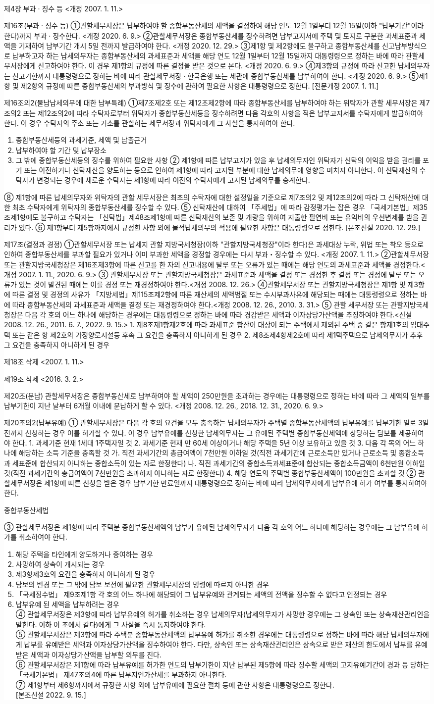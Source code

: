 제4장 부과 · 징수 등 <개정 2007. 1. 11.>

제16조(부과 · 징수 등) ①관할세무서장은 납부하여야 할 종합부동산세의 세액을 결정하여 해당 연도 12월 1일부터 12월 15일(이하 "납부기간"이라 한다)까지 부과 · 징수한다. <개정 2020. 6. 9.>
②관할세무서장은 종합부동산세를 징수하려면 납부고지서에 주택 및 토지로 구분한 과세표준과 세액을 기재하여 납부기간 개시 5일 전까지 발급하여야 한다. <개정 2020. 12. 29.>
③제1항 및 제2항에도 불구하고 종합부동산세를 신고납부방식으로 납부하고자 하는 납세의무자는 종합부동산세의 과세표준과 세액을 해당 연도 12월 1일부터 12월 15일까지 대통령령으로 정하는 바에 따라 관할세무서장에게 신고하여야 한다. 이 경우 제1항의 규정에 따른 결정을 받은 것으로 본다. <개정 2020. 6. 9.>
④제3항의 규정에 따라 신고한 납세의무자는 신고기한까지 대통령령으로 정하는 바에 따라 관할세무서장 · 한국은행 또는 세관에 종합부동산세를 납부하여야 한다. <개정 2020. 6. 9.>
⑤제1항 및 제2항의 규정에 따른 종합부동산세의 부과방식 및 징수에 관하여 필요한 사항은 대통령령으로 정한다. [전문개정 2007. 1. 11.]

제16조의2(물납납세의무에 대한 납부특례) ①제7조제2호 또는 제12조제2항에 따라 종합부동산세를 납부하여야 하는 위탁자가 관할 세무서장은 제7조의2 또는 제12조의2에 따라 수탁자로부터 위탁자가 종합부동산세등을 징수하려면 다음 각호의 사항을 적은 납부고지서를 수탁자에게 발급하여야 한다. 이 경우 수탁자의 주소 또는 거소를 관할하는 세무서장과 위탁자에게 그 사실을 통지하여야 한다.
1. 종합부동산세등의 과세기준, 세액 및 납출근거
2. 납부하여야 할 기간 및 납부장소
3. 그 밖에 종합부동산세등의 징수를 위하여 필요한 사항
② 제1항에 따른 납부고지가 있을 후 납세의무자인 위탁자가 신탁의 이익을 받을 권리를 포기 또는 이전하거나 신탁재산을 양도하는 등으로 인하여 제1항에 따라 고지된 부분에 대한 납세의무에 영향을 미치지 아니한다. 이 신탁재산의 수탁자가 변경되는 경우에 새로운 수탁자는 제1항에 따라 이전의 수탁자에게 고지된 납세의무를 승계한다.


⑧ 제1항에 따른 납세의무자와 위탁자의 관할 세무서장은 최초의 수탁자에 대한 설정일을 기준으로 제7조의2 및 제12조의2에 따라 그 신탁재산에 대한 최초 수탁자에게 위탁자의 종합부동산세를 징수할 수 있다. ⑤ 신탁재산에 대하여 「주세법」에 따라 감정평가는 잡은 경우 「국세기본법」제35조제1항에도 불구하고 수탁자는 「신탁법」제48조제1항에 따른 신탁재산의 보존 및 개량을 위하여 지출한 필연비 또는 유익비의 우선변제를 받을 권리가 있다. ⑥ 제1항부터 제5항까지에서 규정한 사항 외에 물적납세의무의 적용에 필요한 사항은 대통령령으로 정한다. [본조신설 2020. 12. 29.]

제17조(결정과 경정) ①관할세무서장 또는 납세지 관할 지방국세청장(이하 "관할지방국세청장"이라 한다)은 과세대상 누락, 위법 또는 착오 등으로 인하여 종합부동산세를 부과할 필요가 있거나 이미 부과한 세액을 경정할 경우에는 다시 부과・징수할 수 있다. <개정 2007. 1. 11.> ②관할세무서장 또는 관할지방국세청장은 제16조제3항에 따른 신고를 한 자의 신고내용에 탈루 또는 오류가 있는 때에는 해당 연도의 과세표준과 세액을 경정한다.<개정 2007. 1. 11., 2020. 6. 9.> ③ 관할세무서장 또는 관할지방국세청장은 과세표준과 세액을 결정 또는 경정한 후 결정 또는 경정에 탈루 또는 오류가 있는 것이 발견된 때에는 이를 경정 또는 재경정하여야 한다.<개정 2008. 12. 26.> ④관할세무서장 또는 관할지방국세청장은 제1항 및 제3항에 따른 결정 및 경정의 사유가 「지방세법」제115조제2항에 따른 재산세의 세액범절 또는 수시부과사유에 해당되는 때에는 대통령령으로 정하는 바에 따라 종합부동산세의 과세표준과 세액을 결정 또는 재경정하여야 한다.<개정 2008. 12. 26., 2010. 3. 31.> ⑤ 관할 세무서장 또는 관할지방국세청장은 다음 각 호의 어느 하나에 해당하는 경우에는 대통령령으로 정하는 바에 따라 경감받은 세액과 이자상당가산액을 추징하여야 한다.<신설 2008. 12. 26., 2011. 6. 7., 2022. 9. 15.> 1. 제8조제1항제2호에 따라 과세표준 합산이 대상이 되는 주택에서 제외된 주택 중 같은 항제1호의 임대주택 또는 같은 항 제2호의 가정양로시설등 후속 그 요건을 충족하지 아니하게 된 경우 2. 제8조제4항제2호에 따라 제1택주택으로 납세의무자가 추후 그 요건을 충족하지 아니하게 된 경우

제18조 삭제 <2007. 1. 11.>

제19조 삭제 <2016. 3. 2.>

제20조(분납) 관할세무서장은 종합부동산세로 납부하여야 할 세액이 250만원을 초과하는 경우에는 대통령령으로 정하는 바에 따라 그 세액의 일부를 납부기한이 지난 날부터 6개월 이내에 분납하게 할 수 있다. <개정 2008. 12. 26., 2018. 12. 31., 2020. 6. 9.>

제20조의2(납부유예) ① 관할세무서장은 다음 각 호의 요건을 모두 충족하는 납세의무자가 주택별 종합부동산세액의 납부유예를 납부기한 일로 3일 전까지 신청하는 경우 이를 허가할 수 있다. 이 경우 납부유예를 신청한 납세의무자는 그 유예된 주택별 종합부동산세액에 상당하는 담보를 제공하여야 한다. 1. 과세기준 현재 1세대 1주택자일 것 2. 과세기준 현재 만 60세 이상이거나 해당 주택을 5년 이상 보유하고 있을 것 3. 다음 각 목의 어느 하나에 해당하는 소득 기준을 충족할 것 가. 직전 과세기간의 총급여액이 7천만원 이하일 것(직전 과세기간에 근로소득만 있거나 근로소득 및 종합소득과 세표준에 합산되지 아니하는 종합소득이 있는 자로 한정한다) 나. 직전 과세기간의 종합소득과세표준에 합산되는 종합소득금액이 6천만원 이하일 것(직전 과세기간의 총급여액이 7천만원을 초과하지 아니하는 자로 한정한다) 4. 해당 연도의 주택별 종합부동산세액이 100만원을 초과할 것 ② 관할세무서장은 제1항에 따른 신청을 받은 경우 납부기한 만료일까지 대통령령으로 정하는 바에 따라 납세의무자에게 납부유예 허가 여부를 통지하여야 한다.


종합부동산세법

③ 관할세무서장은 제1항에 따라 주택분 종합부동산세액의 납부가 유예된 납세의무자가 다음 각 호의 어느 하나에 해당하는 경우에는 그 납부유예 허가를 취소하여야 한다.  
  1. 해당 주택을 타인에게 양도하거나 증여하는 경우  
  2. 사망하여 상속이 개시되는 경우  
  3. 제3항제3호의 요건을 충족하지 아니하게 된 경우  
  4. 담보의 변경 또는 그 밖에 담보 보전에 필요한 관할세무서장의 명령에 따르지 아니한 경우  
  5. 「국세징수법」 제9조제1항 각 호의 어느 하나에 해당되어 그 납부유예와 관계되는 세액의 전액을 징수할 수 없다고 인정되는 경우  
  6. 납부유예 된 세액을 납부하려는 경우  
④ 관할세무서장은 제3항에 따라 납부유예의 허가를 취소하는 경우 납세의무자(납세의무자가 사망한 경우에는 그 상속인 또는 상속재산관리인을 말한다. 이하 이 조에서 같다)에게 그 사실을 즉시 통지하여야 한다.  
⑤ 관할세무서장은 제3항에 따라 주택분 종합부동산세액의 납부유예 허가를 취소한 경우에는 대통령령으로 정하는 바에 따라 해당 납세의무자에게 납부를 유예받은 세액과 이자상당가산액을 징수하여야 한다. 다만, 상속인 또는 상속재산관리인은 상속으로 받은 재산의 한도에서 납부를 유예받은 세액과 이자상당가산액을 납부할 의무를 진다.  
⑥ 관할세무서장은 제1항에 따라 납부유예를 허가한 연도의 납부기한이 지난 납부된 제5항에 따라 징수할 세액의 고지유예기간이 경과 등 당하는 「국세기본법」 제47조의4에 따른 납부지연가산세를 부과하지 아니한다.  
⑦ 제1항부터 제6항까지에서 규정한 사항 외에 납부유예에 필요한 절차 등에 관한 사항은 대통령령으로 정한다.  
[본조신설 2022. 9. 15.]